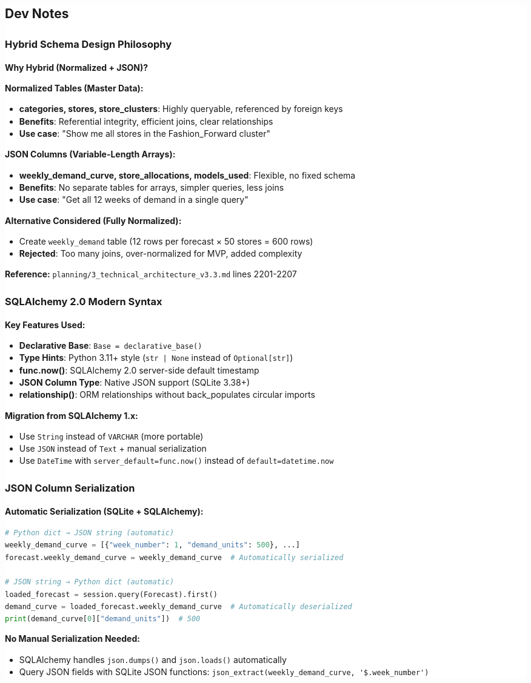
## Dev Notes

### Hybrid Schema Design Philosophy

**Why Hybrid (Normalized + JSON)?**

**Normalized Tables (Master Data):**
- **categories, stores, store_clusters**: Highly queryable, referenced by foreign keys
- **Benefits**: Referential integrity, efficient joins, clear relationships
- **Use case**: "Show me all stores in the Fashion_Forward cluster"

**JSON Columns (Variable-Length Arrays):**
- **weekly_demand_curve, store_allocations, models_used**: Flexible, no fixed schema
- **Benefits**: No separate tables for arrays, simpler queries, less joins
- **Use case**: "Get all 12 weeks of demand in a single query"

**Alternative Considered (Fully Normalized):**
- Create `weekly_demand` table (12 rows per forecast × 50 stores = 600 rows)
- **Rejected**: Too many joins, over-normalized for MVP, added complexity

**Reference:** `planning/3_technical_architecture_v3.3.md` lines 2201-2207

### SQLAlchemy 2.0 Modern Syntax

**Key Features Used:**
- **Declarative Base**: `Base = declarative_base()`
- **Type Hints**: Python 3.11+ style (`str | None` instead of `Optional[str]`)
- **func.now()**: SQLAlchemy 2.0 server-side default timestamp
- **JSON Column Type**: Native JSON support (SQLite 3.38+)
- **relationship()**: ORM relationships without back_populates circular imports

**Migration from SQLAlchemy 1.x:**
- Use `String` instead of `VARCHAR` (more portable)
- Use `JSON` instead of `Text` + manual serialization
- Use `DateTime` with `server_default=func.now()` instead of `default=datetime.now`

### JSON Column Serialization

**Automatic Serialization (SQLite + SQLAlchemy):**
```python
# Python dict → JSON string (automatic)
weekly_demand_curve = [{"week_number": 1, "demand_units": 500}, ...]
forecast.weekly_demand_curve = weekly_demand_curve  # Automatically serialized

# JSON string → Python dict (automatic)
loaded_forecast = session.query(Forecast).first()
demand_curve = loaded_forecast.weekly_demand_curve  # Automatically deserialized
print(demand_curve[0]["demand_units"])  # 500
```

**No Manual Serialization Needed:**
- SQLAlchemy handles `json.dumps()` and `json.loads()` automatically
- Query JSON fields with SQLite JSON functions: `json_extract(weekly_demand_curve, '$.week_number')`
